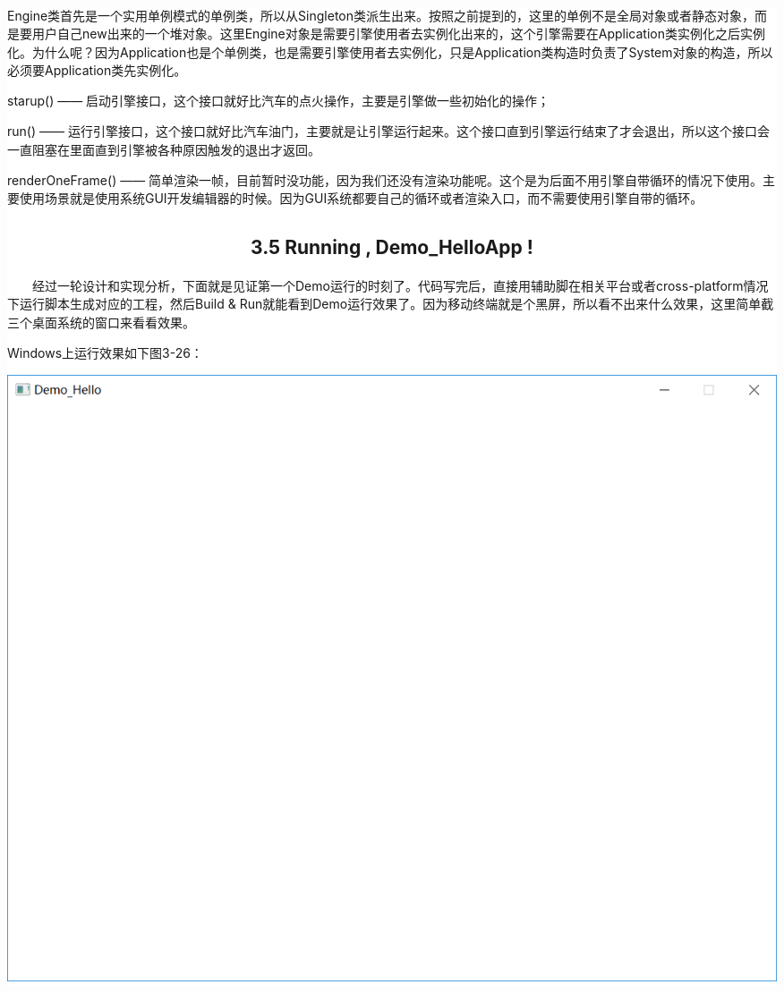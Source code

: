 Engine类首先是一个实用单例模式的单例类，所以从Singleton类派生出来。按照之前提到的，这里的单例不是全局对象或者静态对象，而是要用户自己new出来的一个堆对象。这里Engine对象是需要引擎使用者去实例化出来的，这个引擎需要在Application类实例化之后实例化。为什么呢？因为Application也是个单例类，也是需要引擎使用者去实例化，只是Application类构造时负责了System对象的构造，所以必须要Application类先实例化。

starup() —— 启动引擎接口，这个接口就好比汽车的点火操作，主要是引擎做一些初始化的操作；

run() —— 运行引擎接口，这个接口就好比汽车油门，主要就是让引擎运行起来。这个接口直到引擎运行结束了才会退出，所以这个接口会一直阻塞在里面直到引擎被各种原因触发的退出才返回。

renderOneFrame() —— 简单渲染一帧，目前暂时没功能，因为我们还没有渲染功能呢。这个是为后面不用引擎自带循环的情况下使用。主要使用场景就是使用系统GUI开发编辑器的时候。因为GUI系统都要自己的循环或者渲染入口，而不需要使用引擎自带的循环。


## <center>3.5 Running , Demo_HelloApp !</center>

　　经过一轮设计和实现分析，下面就是见证第一个Demo运行的时刻了。代码写完后，直接用辅助脚在相关平台或者cross-platform情况下运行脚本生成对应的工程，然后Build & Run就能看到Demo运行效果了。因为移动终端就是个黑屏，所以看不出来什么效果，这里简单截三个桌面系统的窗口来看看效果。

Windows上运行效果如下图3-26：

![图3-26 Demo_Hello在Windows上运行效果图](images/s01-Windows.png)
